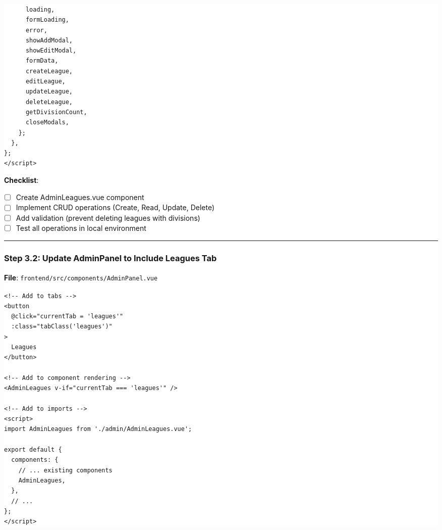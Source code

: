 ```vue
      loading,
      formLoading,
      error,
      showAddModal,
      showEditModal,
      formData,
      createLeague,
      editLeague,
      updateLeague,
      deleteLeague,
      getDivisionCount,
      closeModals,
    };
  },
};
</script>
```

**Checklist**:
- [ ] Create AdminLeagues.vue component
- [ ] Implement CRUD operations (Create, Read, Update, Delete)
- [ ] Add validation (prevent deleting leagues with divisions)
- [ ] Test all operations in local environment

---

### Step 3.2: Update AdminPanel to Include Leagues Tab

**File**: `frontend/src/components/AdminPanel.vue`

```vue
<!-- Add to tabs -->
<button
  @click="currentTab = 'leagues'"
  :class="tabClass('leagues')"
>
  Leagues
</button>

<!-- Add to component rendering -->
<AdminLeagues v-if="currentTab === 'leagues'" />

<!-- Add to imports -->
<script>
import AdminLeagues from './admin/AdminLeagues.vue';

export default {
  components: {
    // ... existing components
    AdminLeagues,
  },
  // ...
};
</script>
```
